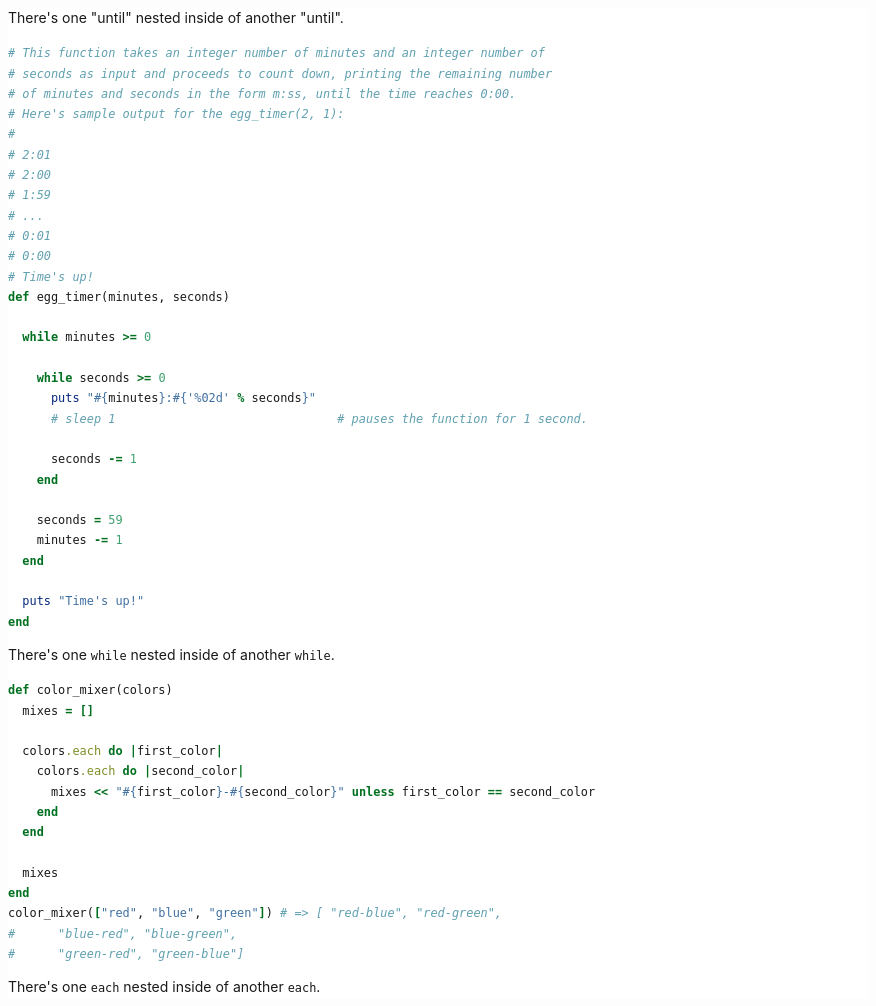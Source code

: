 There's one "until" nested inside of another "until".

```ruby
# This function takes an integer number of minutes and an integer number of
# seconds as input and proceeds to count down, printing the remaining number
# of minutes and seconds in the form m:ss, until the time reaches 0:00.
# Here's sample output for the egg_timer(2, 1):
#
# 2:01
# 2:00
# 1:59
# ...
# 0:01
# 0:00
# Time's up!
def egg_timer(minutes, seconds)

  while minutes >= 0

    while seconds >= 0
      puts "#{minutes}:#{'%02d' % seconds}"
      # sleep 1                               # pauses the function for 1 second.

      seconds -= 1
    end

    seconds = 59
    minutes -= 1
  end

  puts "Time's up!"
end
```

There's one `while` nested inside of another `while`.

```ruby
def color_mixer(colors)
  mixes = []

  colors.each do |first_color|
    colors.each do |second_color|
      mixes << "#{first_color}-#{second_color}" unless first_color == second_color
    end
  end

  mixes
end
color_mixer(["red", "blue", "green"]) # => [ "red-blue", "red-green",
#      "blue-red", "blue-green",
#      "green-red", "green-blue"]
```
There's one `each` nested inside of another `each`.
